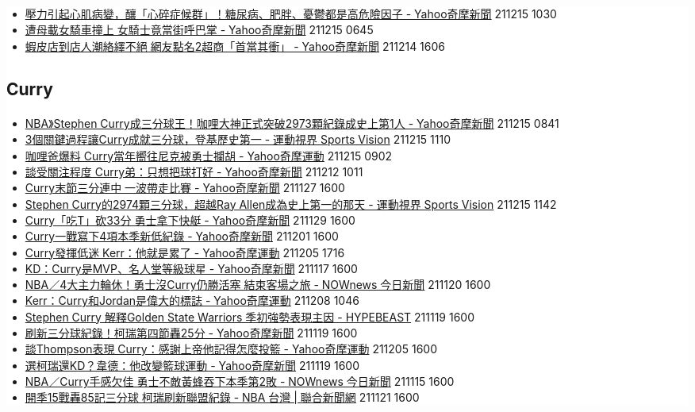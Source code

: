 - [壓力引起心肌病變，釀「心碎症候群」！糖尿病、肥胖、憂鬱都是高危險因子 - Yahoo奇摩新聞](https://tw.news.yahoo.com/%E5%A3%93%E5%8A%9B%E5%BC%95%E8%B5%B7%E5%BF%83%E8%82%8C%E7%97%85%E8%AE%8A-%E9%87%80-%E5%BF%83%E7%A2%8E%E7%97%87%E5%80%99%E7%BE%A4-%E7%B3%96%E5%B0%BF%E7%97%85-%E8%82%A5%E8%83%96-023000767.html "壓力引起心肌病變，釀「心碎症候群」！糖尿病、肥胖、憂鬱都是高危險因子 - Yahoo奇摩新聞") 211215 1030
- [遭母載女騎車撞上 女騎士竟當街呼巴掌 - Yahoo奇摩新聞](https://tw.yahoo.com/tv/%E9%81%AD%E6%AF%8D%E8%BC%89%E5%A5%B3%E9%A8%8E%E8%BB%8A%E6%92%9E%E4%B8%8A-%E5%A5%B3%E9%A8%8E%E5%A3%AB%E7%AB%9F%E7%95%B6%E8%A1%97%E5%91%BC%E5%B7%B4%E6%8E%8C-224503082.html?chat=1 "遭母載女騎車撞上 女騎士竟當街呼巴掌 - Yahoo奇摩新聞") 211215 0645
- [蝦皮店到店人潮絡繹不絕 網友點名2超商「首當其衝」 - Yahoo奇摩新聞](https://tw.news.yahoo.com/%E8%9D%A6%E7%9A%AE%E5%BA%97%E5%88%B0%E5%BA%97%E4%BA%BA%E6%BD%AE%E7%B5%A1%E7%B9%B9%E4%B8%8D%E7%B5%95-%E7%B6%B2%E5%8F%8B%E9%BB%9E%E5%90%8D2%E8%B6%85%E5%95%86-%E9%A6%96%E7%95%B6%E5%85%B6%E8%A1%9D-080642195.html "蝦皮店到店人潮絡繹不絕 網友點名2超商「首當其衝」 - Yahoo奇摩新聞") 211214 1606

## Curry


- [NBA》Stephen Curry成三分球王！咖哩大神正式突破2973顆紀錄成史上第1人 - Yahoo奇摩新聞](https://tw.news.yahoo.com/20211215-nba-stephen-curry-004141545.html "NBA》Stephen Curry成三分球王！咖哩大神正式突破2973顆紀錄成史上第1人 - Yahoo奇摩新聞") 211215 0841
- [3個關鍵過程讓Curry成就三分球，登基歷史第一 - 運動視界 Sports Vision](https://www.sportsv.net/articles/90652 "3個關鍵過程讓Curry成就三分球，登基歷史第一 - 運動視界 Sports Vision") 211215 1110
- [咖哩爸爆料 Curry當年嚮往尼克被勇士攔胡 - Yahoo奇摩運動](https://tw.sports.yahoo.com/news/%E5%92%96%E5%93%A9%E7%88%B8%E7%88%86%E6%96%99-curry%E7%95%B6%E5%B9%B4%E5%9A%AE%E5%BE%80%E5%B0%BC%E5%85%8B%E8%A2%AB%E5%8B%87%E5%A3%AB%E6%94%94%E8%83%A1-010215316.html "咖哩爸爆料 Curry當年嚮往尼克被勇士攔胡 - Yahoo奇摩運動") 211215 0902
- [談受關注程度 Curry弟：只想把球打好 - Yahoo奇摩新聞](https://tw.news.yahoo.com/%E8%AB%87%E5%8F%97%E9%97%9C%E6%B3%A8%E7%A8%8B%E5%BA%A6-curry%E5%BC%9F-%E5%8F%AA%E6%83%B3%E6%8A%8A%E7%90%83%E6%89%93%E5%A5%BD-015637336.html "談受關注程度 Curry弟：只想把球打好 - Yahoo奇摩新聞") 211212 1011
- [Curry末節三分連中 一波帶走比賽 - Yahoo奇摩新聞](https://tw.news.yahoo.com/curry%E6%9C%AB%E7%AF%80%E4%B8%89%E5%88%86%E9%80%A3%E4%B8%AD-%E6%B3%A2%E5%B8%B6%E8%B5%B0%E6%AF%94%E8%B3%BD-053642405.html "Curry末節三分連中 一波帶走比賽 - Yahoo奇摩新聞") 211127 1600
- [Stephen Curry的2974顆三分球，超越Ray Allen成為史上第一的那天 - 運動視界 Sports Vision](https://www.sportsv.net/articles/89941 "Stephen Curry的2974顆三分球，超越Ray Allen成為史上第一的那天 - 運動視界 Sports Vision") 211215 1142
- [Curry「吃T」砍33分 勇士拿下快艇 - Yahoo奇摩新聞](https://tw.news.yahoo.com/curry-%E5%90%83t-%E7%A0%8D33%E5%88%86-%E5%8B%87%E5%A3%AB%E6%8B%BF%E4%B8%8B%E5%BF%AB%E8%89%87-010816701.html "Curry「吃T」砍33分 勇士拿下快艇 - Yahoo奇摩新聞") 211129 1600
- [Curry一戰寫下4項本季新低紀錄 - Yahoo奇摩新聞](https://tw.news.yahoo.com/curry-%E6%88%B0%E5%AF%AB%E4%B8%8B4%E9%A0%85%E6%9C%AC%E5%AD%A3%E6%96%B0%E4%BD%8E%E7%B4%80%E9%8C%84-063703634.html "Curry一戰寫下4項本季新低紀錄 - Yahoo奇摩新聞") 211201 1600
- [Curry發揮低迷 Kerr：他就是累了 - Yahoo奇摩運動](https://tw.sports.yahoo.com/news/curry%E7%99%BC%E6%8F%AE%E4%BD%8E%E8%BF%B7-kerr-%E4%BB%96%E5%B0%B1%E6%98%AF%E7%B4%AF%E4%BA%86-091649286.html "Curry發揮低迷 Kerr：他就是累了 - Yahoo奇摩運動") 211205 1716
- [KD：Curry是MVP、名人堂等級球星 - Yahoo奇摩新聞](https://tw.news.yahoo.com/kd-curry%E6%98%AFmvp-%E5%90%8D%E4%BA%BA%E5%A0%82%E7%AD%89%E7%B4%9A%E7%90%83%E6%98%9F-051203801.html "KD：Curry是MVP、名人堂等級球星 - Yahoo奇摩新聞") 211117 1600
- [NBA／4大主力輪休！勇士沒Curry仍勝活塞 結束客場之旅 - NOWnews 今日新聞](https://www.nownews.com/news/5448816 "NBA／4大主力輪休！勇士沒Curry仍勝活塞 結束客場之旅 - NOWnews 今日新聞") 211120 1600
- [Kerr：Curry和Jordan是偉大的標誌 - Yahoo奇摩運動](https://tw.sports.yahoo.com/news/kerr-curry%E5%92%8Cjordan%E6%98%AF%E5%81%89%E5%A4%A7%E7%9A%84%E6%A8%99%E8%AA%8C-023226023.html "Kerr：Curry和Jordan是偉大的標誌 - Yahoo奇摩運動") 211208 1046
- [Stephen Curry 解釋Golden State Warriors 季初強勢表現主因 - HYPEBEAST](https://hypebeast.com/zh/2021/11/steph-curry-on-golden-state-warriors-early-success-nba-2021-22-season "Stephen Curry 解釋Golden State Warriors 季初強勢表現主因 - HYPEBEAST") 211119 1600
- [刷新三分球紀錄！柯瑞第四節轟25分 - Yahoo奇摩新聞](https://tw.news.yahoo.com/%E5%88%B7%E6%96%B0%E4%B8%89%E5%88%86%E7%90%83%E7%B4%80%E9%8C%84-%E6%9F%AF%E7%91%9E%E7%AC%AC%E5%9B%9B%E7%AF%80%E8%BD%9F25%E5%88%86-033032438.html "刷新三分球紀錄！柯瑞第四節轟25分 - Yahoo奇摩新聞") 211119 1600
- [談Thompson表現 Curry：感謝上帝他記得怎麼投籃 - Yahoo奇摩運動](https://tw.sports.yahoo.com/news/%E8%AB%87thompson%E8%A1%A8%E7%8F%BE-curry-%E6%84%9F%E8%AC%9D%E4%B8%8A%E5%B8%9D%E4%BB%96%E8%A8%98%E5%BE%97%E6%80%8E%E9%BA%BC%E6%8A%95%E7%B1%83-023347222.html "談Thompson表現 Curry：感謝上帝他記得怎麼投籃 - Yahoo奇摩運動") 211205 1600
- [選柯瑞還KD？韋德：他改變籃球運動 - Yahoo奇摩新聞](https://tw.news.yahoo.com/%E9%81%B8%E6%9F%AF%E7%91%9E%E9%82%84kd-%E9%9F%8B%E5%BE%B7-%E4%BB%96%E6%94%B9%E8%AE%8A%E7%B1%83%E7%90%83%E9%81%8B%E5%8B%95-025659013.html "選柯瑞還KD？韋德：他改變籃球運動 - Yahoo奇摩新聞") 211119 1600
- [NBA／Curry手感欠佳 勇士不敵黃蜂吞下本季第2敗 - NOWnews 今日新聞](https://www.nownews.com/news/5442739 "NBA／Curry手感欠佳 勇士不敵黃蜂吞下本季第2敗 - NOWnews 今日新聞") 211115 1600
- [開季15戰轟85記三分球 柯瑞刷新聯盟紀錄 - NBA 台灣 | 聯合新聞網](https://nba.udn.com/nba/story/6780/5905951 "開季15戰轟85記三分球 柯瑞刷新聯盟紀錄 - NBA 台灣 | 聯合新聞網") 211121 1600